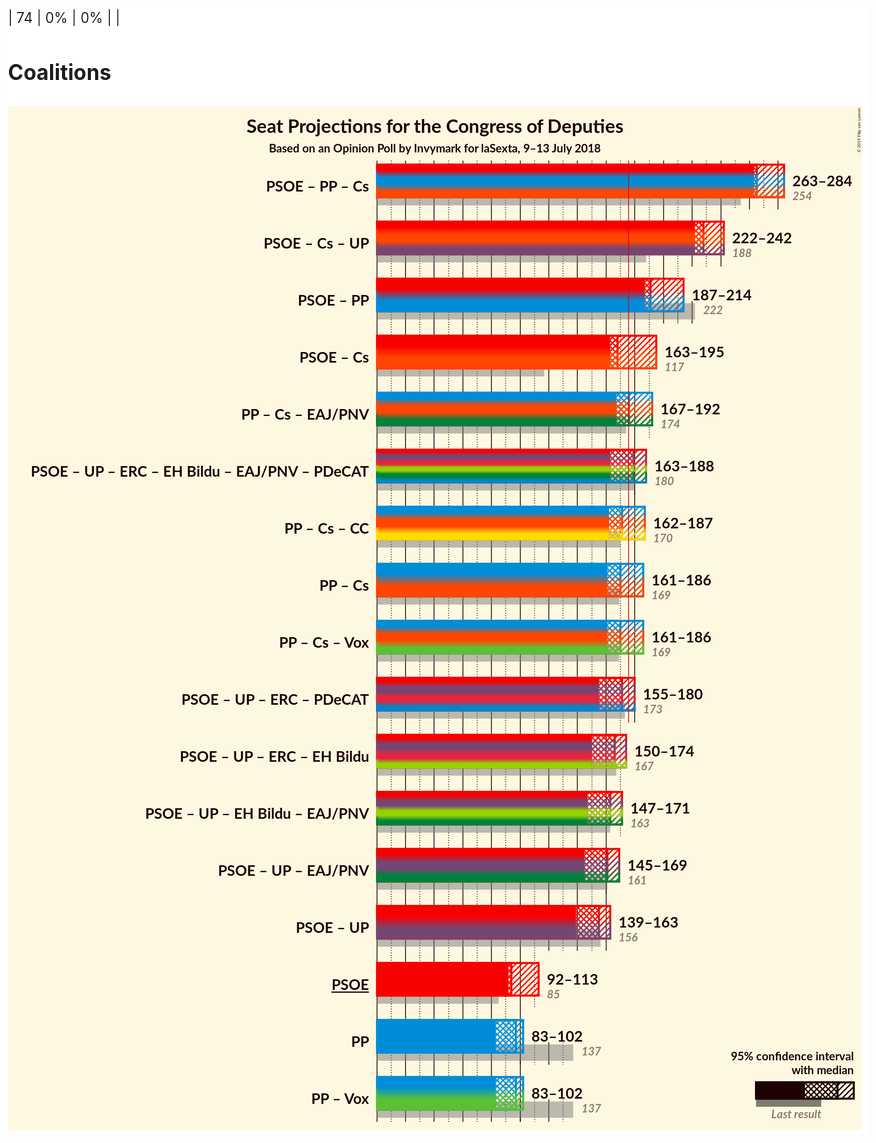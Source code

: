 | 74 | 0% | 0% |  |


## Coalitions

![Graph with coalitions seats not yet produced](2018-07-13-Invymark-coalitions-seats.png "Coalitions Seats")
